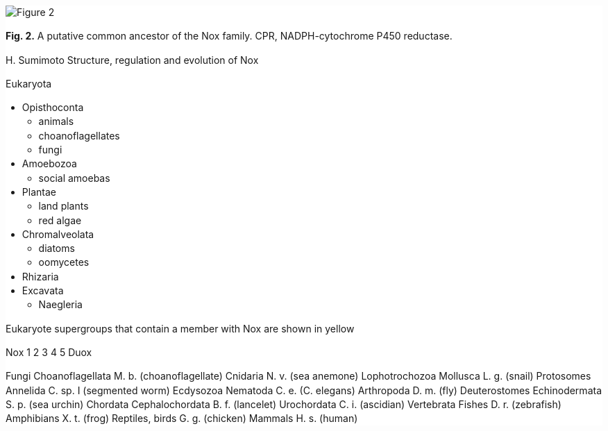 ![Figure 2](#fig-2)

**Fig. 2.** A putative common ancestor of the Nox family. CPR, NADPH-cytochrome P450 reductase.

H. Sumimoto                                                                                       Structure, regulation and evolution of Nox

Eukaryota

- Opisthoconta
  - animals
  - choanoflagellates
  - fungi
- Amoebozoa
  - social amoebas
- Plantae
  - land plants
  - red algae
- Chromalveolata
  - diatoms
  - oomycetes
- Rhizaria
- Excavata
  - Naegleria

Eukaryote supergroups that contain a member with Nox are shown in yellow

Nox
1   2   3   4   5   Duox

Fungi
Choanoflagellata
M. b. (choanoflagellate)
Cnidaria
N. v. (sea anemone)
Lophotrochozoa
Mollusca
L. g. (snail)
Protosomes
Annelida
C. sp. I (segmented worm)
Ecdysozoa
Nematoda
C. e. (C. elegans)
Arthropoda
D. m. (fly)
Deuterostomes
Echinodermata
S. p. (sea urchin)
Chordata
Cephalochordata
B. f. (lancelet)
Urochordata
C. i. (ascidian)
Vertebrata
Fishes
D. r. (zebrafish)
Amphibians
X. t. (frog)
Reptiles, birds
G. g. (chicken)
Mammals
H. s. (human)
